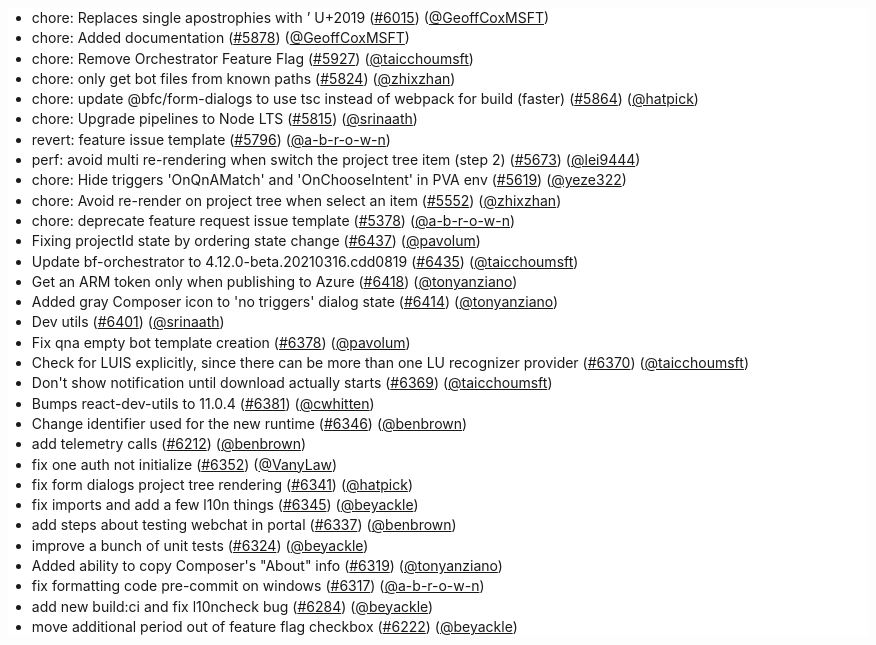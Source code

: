 - chore: Replaces single apostrophies with ’ U+2019 ([#6015](https://github.com/microsoft/BotFramework-Composer/pull/6015)) ([@GeoffCoxMSFT](https://github.com/GeoffCoxMSFT))
- chore: Added documentation ([#5878](https://github.com/microsoft/BotFramework-Composer/pull/5878)) ([@GeoffCoxMSFT](https://github.com/GeoffCoxMSFT))
- chore: Remove Orchestrator Feature Flag ([#5927](https://github.com/microsoft/BotFramework-Composer/pull/5927)) ([@taicchoumsft](https://github.com/taicchoumsft))
- chore: only get bot files from known paths ([#5824](https://github.com/microsoft/BotFramework-Composer/pull/5824)) ([@zhixzhan](https://github.com/zhixzhan))
- chore: update @bfc/form-dialogs to use tsc instead of webpack for build (faster) ([#5864](https://github.com/microsoft/BotFramework-Composer/pull/5864)) ([@hatpick](https://github.com/hatpick))
- chore: Upgrade pipelines to Node LTS ([#5815](https://github.com/microsoft/BotFramework-Composer/pull/5815)) ([@srinaath](https://github.com/srinaath))
- revert: feature issue template ([#5796](https://github.com/microsoft/BotFramework-Composer/pull/5796)) ([@a-b-r-o-w-n](https://github.com/a-b-r-o-w-n))
- perf: avoid multi re-rendering when switch the project tree item (step 2) ([#5673](https://github.com/microsoft/BotFramework-Composer/pull/5673)) ([@lei9444](https://github.com/lei9444))
- chore: Hide triggers 'OnQnAMatch' and 'OnChooseIntent' in PVA env ([#5619](https://github.com/microsoft/BotFramework-Composer/pull/5619)) ([@yeze322](https://github.com/yeze322))
- chore: Avoid re-render on project tree when select an item ([#5552](https://github.com/microsoft/BotFramework-Composer/pull/5552)) ([@zhixzhan](https://github.com/zhixzhan))
- chore: deprecate feature request issue template ([#5378](https://github.com/microsoft/BotFramework-Composer/pull/5378)) ([@a-b-r-o-w-n](https://github.com/a-b-r-o-w-n))
- Fixing projectId state by ordering state change ([#6437](https://github.com/microsoft/BotFramework-Composer/pull/6437)) ([@pavolum](https://github.com/pavolum))
- Update bf-orchestrator to 4.12.0-beta.20210316.cdd0819 ([#6435](https://github.com/microsoft/BotFramework-Composer/pull/6435)) ([@taicchoumsft](https://github.com/taicchoumsft))
- Get an ARM token only when publishing to Azure ([#6418](https://github.com/microsoft/BotFramework-Composer/pull/6418)) ([@tonyanziano](https://github.com/tonyanziano))
- Added gray Composer icon to 'no triggers' dialog state ([#6414](https://github.com/microsoft/BotFramework-Composer/pull/6414)) ([@tonyanziano](https://github.com/tonyanziano))
- Dev utils ([#6401](https://github.com/microsoft/BotFramework-Composer/pull/6401)) ([@srinaath](https://github.com/srinaath))
- Fix qna empty bot template creation ([#6378](https://github.com/microsoft/BotFramework-Composer/pull/6378)) ([@pavolum](https://github.com/pavolum))
- Check for LUIS explicitly, since there can be more than one LU recognizer provider ([#6370](https://github.com/microsoft/BotFramework-Composer/pull/6370)) ([@taicchoumsft](https://github.com/taicchoumsft))
- Don't show notification until download actually starts ([#6369](https://github.com/microsoft/BotFramework-Composer/pull/6369)) ([@taicchoumsft](https://github.com/taicchoumsft))
- Bumps react-dev-utils to 11.0.4 ([#6381](https://github.com/microsoft/BotFramework-Composer/pull/6381)) ([@cwhitten](https://github.com/cwhitten))
- Change identifier used for the new runtime ([#6346](https://github.com/microsoft/BotFramework-Composer/pull/6346)) ([@benbrown](https://github.com/benbrown))
- add telemetry calls ([#6212](https://github.com/microsoft/BotFramework-Composer/pull/6212)) ([@benbrown](https://github.com/benbrown))
- fix one auth not initialize ([#6352](https://github.com/microsoft/BotFramework-Composer/pull/6352)) ([@VanyLaw](https://github.com/VanyLaw))
- fix form dialogs project tree rendering ([#6341](https://github.com/microsoft/BotFramework-Composer/pull/6341)) ([@hatpick](https://github.com/hatpick))
- fix imports and add a few l10n things ([#6345](https://github.com/microsoft/BotFramework-Composer/pull/6345)) ([@beyackle](https://github.com/beyackle))
- add steps about testing webchat in portal ([#6337](https://github.com/microsoft/BotFramework-Composer/pull/6337)) ([@benbrown](https://github.com/benbrown))
- improve a bunch of unit tests ([#6324](https://github.com/microsoft/BotFramework-Composer/pull/6324)) ([@beyackle](https://github.com/beyackle))
- Added ability to copy Composer's "About" info ([#6319](https://github.com/microsoft/BotFramework-Composer/pull/6319)) ([@tonyanziano](https://github.com/tonyanziano))
- fix formatting code pre-commit on windows ([#6317](https://github.com/microsoft/BotFramework-Composer/pull/6317)) ([@a-b-r-o-w-n](https://github.com/a-b-r-o-w-n))
- add new build:ci and fix l10ncheck bug ([#6284](https://github.com/microsoft/BotFramework-Composer/pull/6284)) ([@beyackle](https://github.com/beyackle))
- move additional period out of feature flag checkbox ([#6222](https://github.com/microsoft/BotFramework-Composer/pull/6222)) ([@beyackle](https://github.com/beyackle))